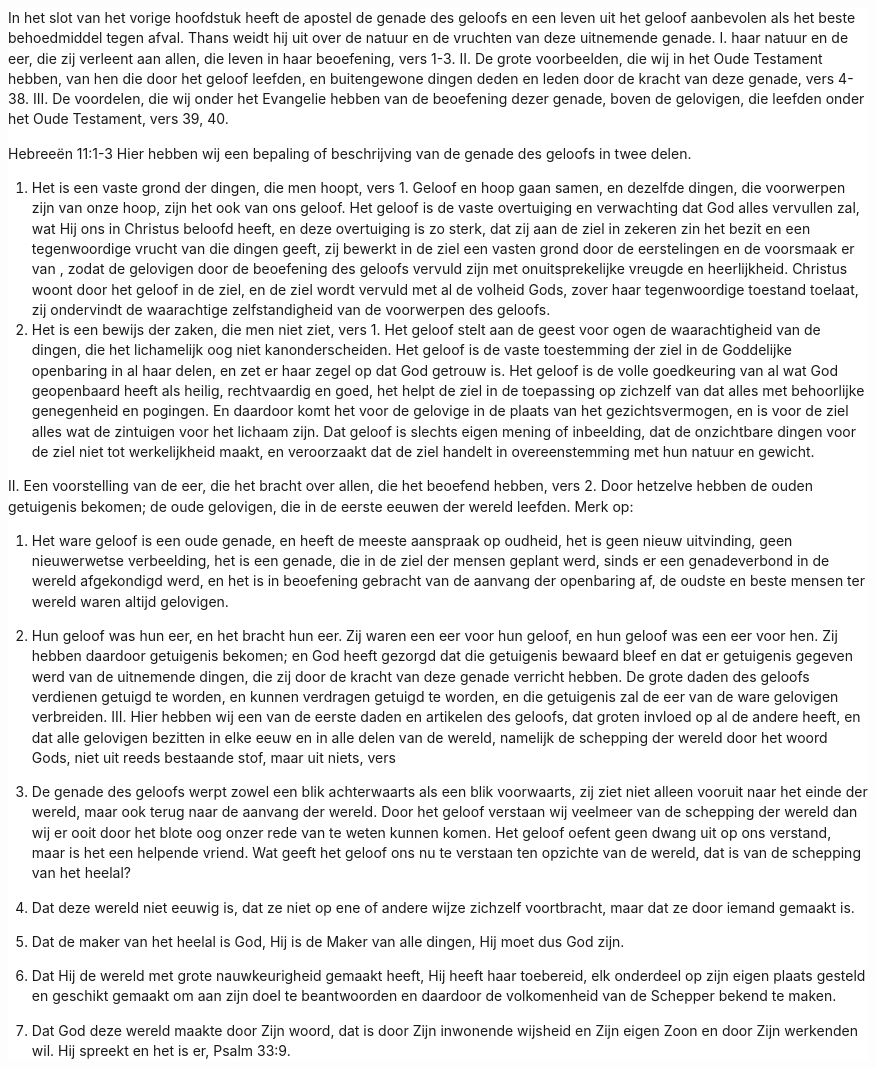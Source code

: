 In het slot van het vorige hoofdstuk heeft de apostel de genade des geloofs en een leven uit het geloof aanbevolen als het beste behoedmiddel tegen afval. Thans weidt hij uit over de natuur en de vruchten van deze uitnemende genade. 
I. haar natuur en de eer, die zij verleent aan allen, die leven in haar beoefening, vers 1-3. 
II. De grote voorbeelden, die wij in het Oude Testament hebben, van hen die door het geloof leefden, en buitengewone dingen deden en leden door de kracht van deze genade, vers 4-38. 
III. De voordelen, die wij onder het Evangelie hebben van de beoefening dezer genade, boven de gelovigen, die leefden onder het Oude Testament, vers 39, 40. 

Hebreeën 11:1-3 
Hier hebben wij een bepaling of beschrijving van de genade des geloofs in twee delen. 
1. Het is een vaste grond der dingen, die men hoopt, vers 1. Geloof en hoop gaan samen, en dezelfde dingen, die voorwerpen zijn van onze hoop, zijn het ook van ons geloof. Het geloof is de vaste overtuiging en verwachting dat God alles vervullen zal, wat Hij ons in Christus beloofd heeft, en deze overtuiging is zo sterk, dat zij aan de ziel in zekeren zin het bezit en een tegenwoordige vrucht van die dingen geeft, zij bewerkt in de ziel een vasten grond door de eerstelingen en de voorsmaak er van , zodat de gelovigen door de beoefening des geloofs vervuld zijn met onuitsprekelijke vreugde en heerlijkheid. Christus woont door het geloof in de ziel, en de ziel wordt vervuld met al de volheid Gods, zover haar tegenwoordige toestand toelaat, zij ondervindt de waarachtige zelfstandigheid van de voorwerpen des geloofs. 
2. Het is een bewijs der zaken, die men niet ziet, vers 1. Het geloof stelt aan de geest voor ogen de waarachtigheid van de dingen, die het lichamelijk oog niet kanonderscheiden. Het geloof is de vaste toestemming der ziel in de Goddelijke openbaring in al haar delen, en zet er haar zegel op dat God getrouw is. Het geloof is de volle goedkeuring van al wat God geopenbaard heeft als heilig, rechtvaardig en goed, het helpt de ziel in de toepassing op zichzelf van dat alles met behoorlijke genegenheid en pogingen. En daardoor komt het voor de gelovige in de plaats van het gezichtsvermogen, en is voor de ziel alles wat de zintuigen voor het lichaam zijn. Dat geloof is slechts eigen mening of inbeelding, dat de onzichtbare dingen voor de ziel niet tot werkelijkheid maakt, en veroorzaakt dat de ziel handelt in overeenstemming met hun natuur en gewicht. 

II. Een voorstelling van de eer, die het bracht over allen, die het beoefend hebben, vers 2. Door hetzelve hebben de ouden getuigenis bekomen; de oude gelovigen, die in de eerste eeuwen der wereld leefden. Merk op: 
1. Het ware geloof is een oude genade, en heeft de meeste aanspraak op oudheid, het is geen nieuw uitvinding, geen nieuwerwetse verbeelding, het is een genade, die in de ziel der mensen geplant werd, sinds er een genadeverbond in de wereld afgekondigd werd, en het is in beoefening gebracht van de aanvang der openbaring af, de oudste en beste mensen ter wereld waren altijd gelovigen. 

2. Hun geloof was hun eer, en het bracht hun eer. Zij waren een eer voor hun geloof, en hun geloof was een eer voor hen. Zij hebben daardoor getuigenis bekomen; en God heeft gezorgd dat die getuigenis bewaard bleef en dat er getuigenis gegeven werd van de uitnemende dingen, die zij door de kracht van deze genade verricht hebben. De grote daden des geloofs verdienen getuigd te worden, en kunnen verdragen getuigd te worden, en die getuigenis zal de eer van de ware gelovigen verbreiden. III. Hier hebben wij een van de eerste daden en artikelen des geloofs, dat groten invloed op al de andere heeft, en dat alle gelovigen bezitten in elke eeuw en in alle delen van de wereld, namelijk de schepping der wereld door het woord Gods, niet uit reeds bestaande stof, maar uit niets, vers 

3. De genade des geloofs werpt zowel een blik achterwaarts als een blik voorwaarts, zij ziet niet alleen vooruit naar het einde der wereld, maar ook terug naar de aanvang der wereld. Door het geloof verstaan wij veelmeer van de schepping der wereld dan wij er ooit door het blote oog onzer rede van te weten kunnen komen. Het geloof oefent geen dwang uit op ons verstand, maar is het een helpende vriend. 
Wat geeft het geloof ons nu te verstaan ten opzichte van de wereld, dat is van de schepping van het heelal? 
1. Dat deze wereld niet eeuwig is, dat ze niet op ene of andere wijze zichzelf voortbracht, maar dat ze door iemand gemaakt is. 
2. Dat de maker van het heelal is God, Hij is de Maker van alle dingen, Hij moet dus God zijn. 
3. Dat Hij de wereld met grote nauwkeurigheid gemaakt heeft, Hij heeft haar toebereid, elk onderdeel op zijn eigen plaats gesteld en geschikt gemaakt om aan zijn doel te beantwoorden en daardoor de volkomenheid van de Schepper bekend te maken. 
4. Dat God deze wereld maakte door Zijn woord, dat is door Zijn inwonende wijsheid en Zijn eigen Zoon en door Zijn werkenden wil. Hij spreekt en het is er, Psalm 33:9. 